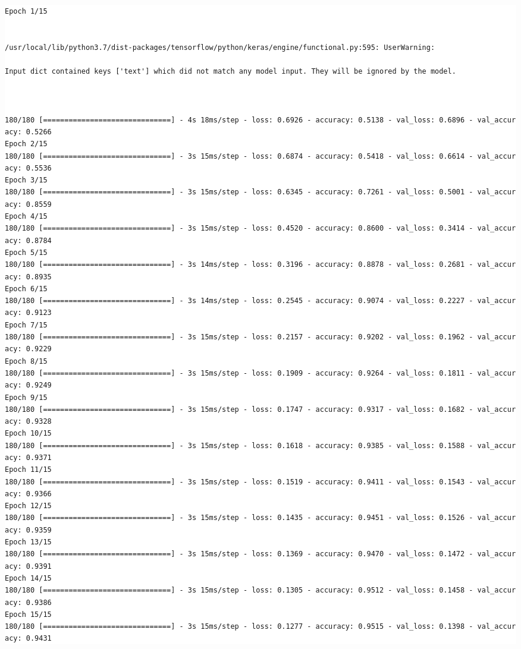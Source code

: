     Epoch 1/15
    

    /usr/local/lib/python3.7/dist-packages/tensorflow/python/keras/engine/functional.py:595: UserWarning:
    
    Input dict contained keys ['text'] which did not match any model input. They will be ignored by the model.
    
    

    180/180 [==============================] - 4s 18ms/step - loss: 0.6926 - accuracy: 0.5138 - val_loss: 0.6896 - val_accuracy: 0.5266
    Epoch 2/15
    180/180 [==============================] - 3s 15ms/step - loss: 0.6874 - accuracy: 0.5418 - val_loss: 0.6614 - val_accuracy: 0.5536
    Epoch 3/15
    180/180 [==============================] - 3s 15ms/step - loss: 0.6345 - accuracy: 0.7261 - val_loss: 0.5001 - val_accuracy: 0.8559
    Epoch 4/15
    180/180 [==============================] - 3s 15ms/step - loss: 0.4520 - accuracy: 0.8600 - val_loss: 0.3414 - val_accuracy: 0.8784
    Epoch 5/15
    180/180 [==============================] - 3s 14ms/step - loss: 0.3196 - accuracy: 0.8878 - val_loss: 0.2681 - val_accuracy: 0.8935
    Epoch 6/15
    180/180 [==============================] - 3s 14ms/step - loss: 0.2545 - accuracy: 0.9074 - val_loss: 0.2227 - val_accuracy: 0.9123
    Epoch 7/15
    180/180 [==============================] - 3s 15ms/step - loss: 0.2157 - accuracy: 0.9202 - val_loss: 0.1962 - val_accuracy: 0.9229
    Epoch 8/15
    180/180 [==============================] - 3s 15ms/step - loss: 0.1909 - accuracy: 0.9264 - val_loss: 0.1811 - val_accuracy: 0.9249
    Epoch 9/15
    180/180 [==============================] - 3s 15ms/step - loss: 0.1747 - accuracy: 0.9317 - val_loss: 0.1682 - val_accuracy: 0.9328
    Epoch 10/15
    180/180 [==============================] - 3s 15ms/step - loss: 0.1618 - accuracy: 0.9385 - val_loss: 0.1588 - val_accuracy: 0.9371
    Epoch 11/15
    180/180 [==============================] - 3s 15ms/step - loss: 0.1519 - accuracy: 0.9411 - val_loss: 0.1543 - val_accuracy: 0.9366
    Epoch 12/15
    180/180 [==============================] - 3s 15ms/step - loss: 0.1435 - accuracy: 0.9451 - val_loss: 0.1526 - val_accuracy: 0.9359
    Epoch 13/15
    180/180 [==============================] - 3s 15ms/step - loss: 0.1369 - accuracy: 0.9470 - val_loss: 0.1472 - val_accuracy: 0.9391
    Epoch 14/15
    180/180 [==============================] - 3s 15ms/step - loss: 0.1305 - accuracy: 0.9512 - val_loss: 0.1458 - val_accuracy: 0.9386
    Epoch 15/15
    180/180 [==============================] - 3s 15ms/step - loss: 0.1277 - accuracy: 0.9515 - val_loss: 0.1398 - val_accuracy: 0.9431
    